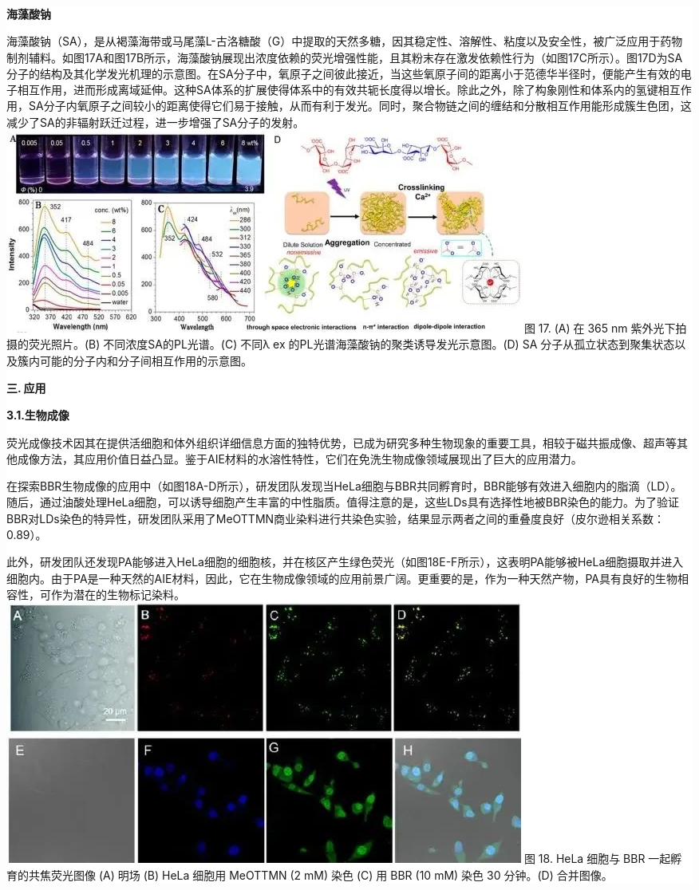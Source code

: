**海藻酸钠**

海藻酸钠（SA），是从褐藻海带或马尾藻L-古洛糖酸（G）中提取的天然多糖，因其稳定性、溶解性、粘度以及安全性，被广泛应用于药物制剂辅料。如图17A和图17B所示，海藻酸钠展现出浓度依赖的荧光增强性能，且其粉末存在激发依赖性行为（如图17C所示）。图17D为SA分子的结构及其化学发光机理的示意图。在SA分子中，氧原子之间彼此接近，当这些氧原子间的距离小于范德华半径时，便能产生有效的电子相互作用，进而形成离域延伸。这种SA体系的扩展使得体系中的有效共轭长度得以增长。除此之外，除了构象刚性和体系内的氢键相互作用，SA分子内氧原子之间较小的距离使得它们易于接触，从而有利于发光。同时，聚合物链之间的缠结和分散相互作用能形成簇生色团，这减少了SA的非辐射跃迁过程，进一步增强了SA分子的发射。
![](../asset/2024-03-08_f6bc1c148cc6f29e92e2fbd755428048_29.jpeg)
图 17. (A) 在 365 nm 紫外光下拍摄的荧光照片。(B) 不同浓度SA的PL光谱。(C) 不同λ ex 的PL光谱海藻酸钠的聚类诱导发光示意图。(D) SA 分子从孤立状态到聚集状态以及簇内可能的分子内和分子间相互作用的示意图。

**三. 应用**

**3.1.生物成像**

荧光成像技术因其在提供活细胞和体外组织详细信息方面的独特优势，已成为研究多种生物现象的重要工具，相较于磁共振成像、超声等其他成像方法，其应用价值日益凸显。鉴于AIE材料的水溶性特性，它们在免洗生物成像领域展现出了巨大的应用潜力。

在探索BBR生物成像的应用中（如图18A-D所示），研发团队发现当HeLa细胞与BBR共同孵育时，BBR能够有效进入细胞内的脂滴（LD）。随后，通过油酸处理HeLa细胞，可以诱导细胞产生丰富的中性脂质。值得注意的是，这些LDs具有选择性地被BBR染色的能力。为了验证BBR对LDs染色的特异性，研发团队采用了MeOTTMN商业染料进行共染色实验，结果显示两者之间的重叠度良好（皮尔逊相关系数：0.89）。

此外，研发团队还发现PA能够进入HeLa细胞的细胞核，并在核区产生绿色荧光（如图18E-F所示），这表明PA能够被HeLa细胞摄取并进入细胞内。由于PA是一种天然的AIE材料，因此，它在生物成像领域的应用前景广阔。更重要的是，作为一种天然产物，PA具有良好的生物相容性，可作为潜在的生物标记染料。
![](../asset/2024-03-08_16be246796b254a2c8e16b67b366d124_30.jpeg)
图 18. HeLa 细胞与 BBR 一起孵育的共焦荧光图像 (A) 明场 (B) HeLa 细胞用 MeOTTMN (2 mM) 染色 (C) 用 BBR (10 mM) 染色 30 分钟。(D) 合并图像。
